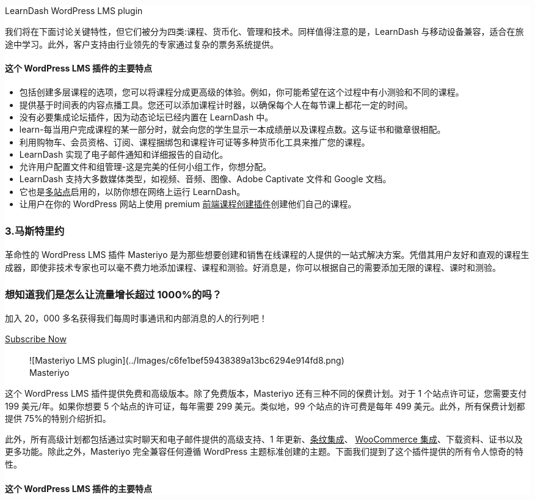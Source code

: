 <figcaption id="caption-attachment-21692" class="wp-caption-text">LearnDash WordPress LMS plugin</figcaption>

</figure>

我们将在下面讨论关键特性，但它们被分为四类:课程、货币化、管理和技术。同样值得注意的是，LearnDash 与移动设备兼容，适合在旅途中学习。此外，客户支持由行业领先的专家通过复杂的票务系统提供。

#### 这个 WordPress LMS 插件的主要特点

*   包括创建多层课程的选项，您可以将课程分成更高级的体验。例如，你可能希望在这个过程中有小测验和不同的课程。
*   提供基于时间表的内容点播工具。您还可以添加课程计时器，以确保每个人在每节课上都花一定的时间。
*   没有必要集成论坛插件，因为动态论坛已经内置在 LearnDash 中。
*   learn-每当用户完成课程的某一部分时，就会向您的学生显示一本成绩册以及课程点数。这与证书和徽章很相配。
*   利用购物车、会员资格、订阅、课程捆绑包和课程许可证等多种货币化工具来推广您的课程。
*   LearnDash 实现了电子邮件通知和详细报告的自动化。
*   允许用户配置文件和组管理-这是完美的任何小组工作，你想分配。
*   LearnDash 支持大多数媒体类型，如视频、音频、图像、Adobe Captivate 文件和 Google 文档。
*   它也是[多站点](https://kinsta.com/blog/wordpress-multisite/)启用的，以防你想在网络上运行 LearnDash。
*   让用户在你的 WordPress 网站上使用 premium [前端课程创建插件](https://www.learndash.com/add-on/front-end-course-creation/)创建他们自己的课程。

### 3.马斯特里约

革命性的 WordPress LMS 插件 Masteriyo 是为那些想要创建和销售在线课程的人提供的一站式解决方案。凭借其用户友好和直观的课程生成器，即使非技术专家也可以毫不费力地添加课程、课程和测验。好消息是，你可以根据自己的需要添加无限的课程、课时和测验。

 <dialog id="newsletter" class="dialog dialog has-dark-blue-background-color email-modal" aria-hidden="true">## 注册订阅时事通讯

<kinsta-form show-name="false" show-phone="false" show-website="false" show-company="false" show-disk-space="false" show-monthly-visits="false" show-number-of-websites="false" show-message="false" submit-button-text="Sign Up Now" submit-button-text-sending="Signing Up..." success-title="Thanks for subscribing!" success-message="Keep an eye out for our next newsletter." terms-template="newsletter" hubspot-source="subscribe_to_newsletter" submit-button-text-loading="Signing Up"></kinsta-form></dialog>

### 想知道我们是怎么让流量增长超过 1000%的吗？

加入 20，000 多名获得我们每周时事通讯和内部消息的人的行列吧！

[Subscribe Now](#newsletter)

<figure id="attachment_125284" aria-describedby="caption-attachment-125284" style="width: 1500px" class="wp-caption alignnone">![Masteriyo LMS plugin](../Images/c6fe1bef59438389a13bc6294e914fd8.png)

<figcaption id="caption-attachment-125284" class="wp-caption-text">Masteriyo</figcaption>

</figure>

这个 WordPress LMS 插件提供免费和高级版本。除了免费版本，Masteriyo 还有三种不同的保费计划。对于 1 个站点许可证，您需要支付 199 美元/年。如果你想要 5 个站点的许可证，每年需要 299 美元。类似地，99 个站点的许可费是每年 499 美元。此外，所有保费计划都提供 75%的特别介绍折扣。

此外，所有高级计划都包括通过实时聊天和电子邮件提供的高级支持、1 年更新、[条纹集成](https://kinsta.com/blog/stripe-for-wordpress/)、 [WooCommerce 集成](https://kinsta.com/blog/woocommerce-extensions/)、下载资料、证书以及更多功能。除此之外，Masteriyo 完全兼容任何遵循 WordPress 主题标准创建的主题。下面我们提到了这个插件提供的所有令人惊奇的特性。

#### 这个 WordPress LMS 插件的主要特点
